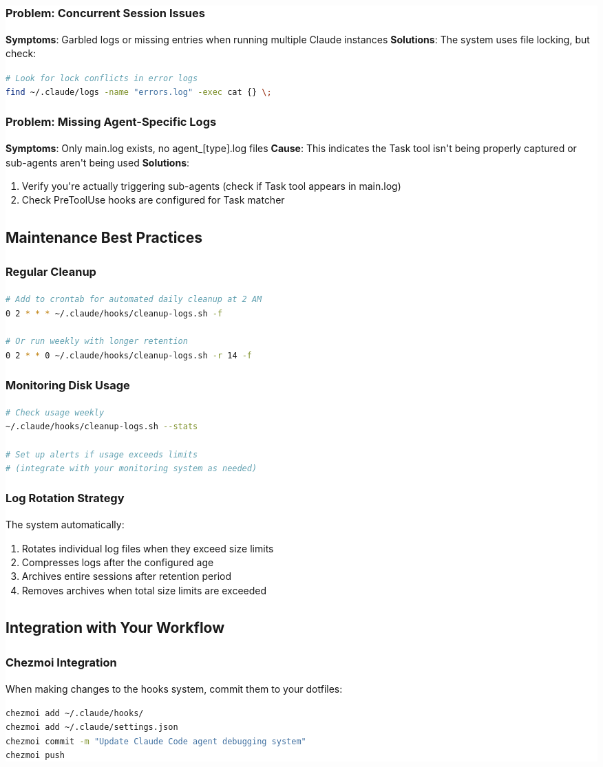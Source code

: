 ### Problem: Concurrent Session Issues
**Symptoms**: Garbled logs or missing entries when running multiple Claude instances
**Solutions**: The system uses file locking, but check:
```bash
# Look for lock conflicts in error logs
find ~/.claude/logs -name "errors.log" -exec cat {} \;
```

### Problem: Missing Agent-Specific Logs
**Symptoms**: Only main.log exists, no agent_[type].log files
**Cause**: This indicates the Task tool isn't being properly captured or sub-agents aren't being used
**Solutions**:
1. Verify you're actually triggering sub-agents (check if Task tool appears in main.log)
2. Check PreToolUse hooks are configured for Task matcher

## Maintenance Best Practices

### Regular Cleanup
```bash
# Add to crontab for automated daily cleanup at 2 AM
0 2 * * * ~/.claude/hooks/cleanup-logs.sh -f

# Or run weekly with longer retention
0 2 * * 0 ~/.claude/hooks/cleanup-logs.sh -r 14 -f
```

### Monitoring Disk Usage
```bash
# Check usage weekly
~/.claude/hooks/cleanup-logs.sh --stats

# Set up alerts if usage exceeds limits
# (integrate with your monitoring system as needed)
```

### Log Rotation Strategy
The system automatically:
1. Rotates individual log files when they exceed size limits
2. Compresses logs after the configured age
3. Archives entire sessions after retention period
4. Removes archives when total size limits are exceeded

## Integration with Your Workflow

### Chezmoi Integration
When making changes to the hooks system, commit them to your dotfiles:

```bash
chezmoi add ~/.claude/hooks/
chezmoi add ~/.claude/settings.json
chezmoi commit -m "Update Claude Code agent debugging system"
chezmoi push
```
